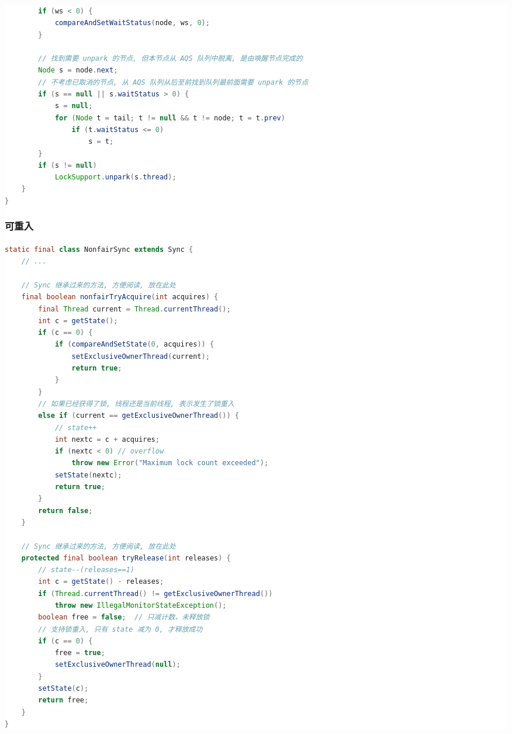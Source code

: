 ```java
        if (ws < 0) {
            compareAndSetWaitStatus(node, ws, 0);
        }
 
        // 找到需要 unpark 的节点, 但本节点从 AQS 队列中脱离, 是由唤醒节点完成的
        Node s = node.next;
        // 不考虑已取消的节点, 从 AQS 队列从后至前找到队列最前面需要 unpark 的节点
        if (s == null || s.waitStatus > 0) {
            s = null;
            for (Node t = tail; t != null && t != node; t = t.prev)
                if (t.waitStatus <= 0)
                    s = t;
        }
        if (s != null)
            LockSupport.unpark(s.thread);
    }
}
```

### 可重入

```java
static final class NonfairSync extends Sync {
    // ...
    
    // Sync 继承过来的方法, 方便阅读, 放在此处
    final boolean nonfairTryAcquire(int acquires) {
        final Thread current = Thread.currentThread();
        int c = getState();
        if (c == 0) {
            if (compareAndSetState(0, acquires)) {
                setExclusiveOwnerThread(current);
                return true;
            }
        }
        // 如果已经获得了锁, 线程还是当前线程, 表示发生了锁重入
        else if (current == getExclusiveOwnerThread()) {
            // state++
            int nextc = c + acquires;
            if (nextc < 0) // overflow
                throw new Error("Maximum lock count exceeded");
            setState(nextc);
            return true;
        }
        return false;
    }
    
    // Sync 继承过来的方法, 方便阅读, 放在此处
    protected final boolean tryRelease(int releases) {
        // state--(releases==1) 
        int c = getState() - releases;
        if (Thread.currentThread() != getExclusiveOwnerThread())
            throw new IllegalMonitorStateException();
        boolean free = false;  // 只减计数，未释放锁
        // 支持锁重入, 只有 state 减为 0, 才释放成功
        if (c == 0) {
            free = true;
            setExclusiveOwnerThread(null);
        }
        setState(c);
        return free;
    }
}
```